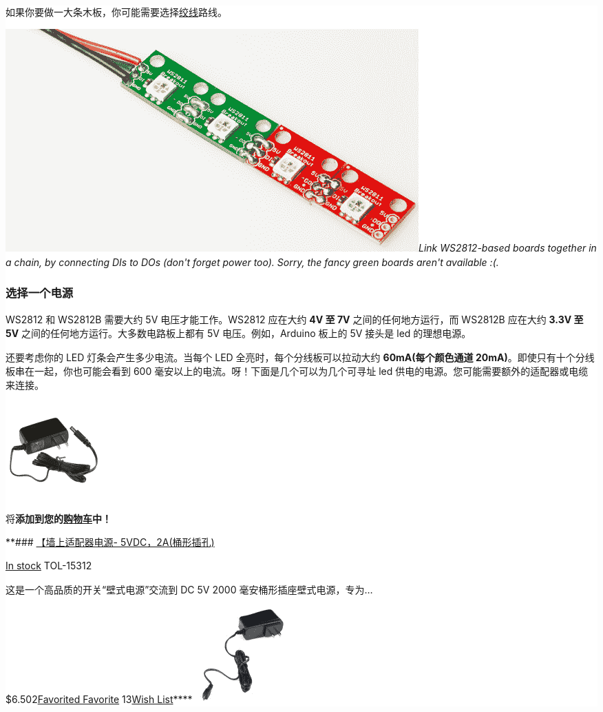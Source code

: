 如果你要做一大条木板，你可能需要选择[绞线](https://www.sparkfun.com/products/11375)路线。

[![Breakouts wired together](img/c548f3897809d70a5fde88a91ffc42ef.png)](https://cdn.sparkfun.com/assets/b/8/1/7/2/51f18b71ce395f3b20000002.png)*Link WS2812-based boards together in a chain, by connecting DIs to DOs (don't forget power too). Sorry, the fancy green boards aren't available :(.*

### 选择一个电源

WS2812 和 WS2812B 需要大约 5V 电压才能工作。WS2812 应在大约 **4V 至 7V** 之间的任何地方运行，而 WS2812B 应在大约 **3.3V 至 5V** 之间的任何地方运行。大多数电路板上都有 5V 电压。例如，Arduino 板上的 5V 接头是 led 的理想电源。

还要考虑你的 LED 灯条会产生多少电流。当每个 LED 全亮时，每个分线板可以拉动大约 **60mA(每个颜色通道 20mA)**。即使只有十个分线板串在一起，你也可能会看到 600 毫安以上的电流。呀！下面是几个可以为几个可寻址 led 供电的电源。您可能需要额外的适配器或电缆来连接。

[![Wall Adapter Power Supply - 5VDC, 2A (Barrel Jack)](img/6be11a41bea844ce1af911fe31a16aa1.png)](https://www.sparkfun.com/products/15312) 

将**添加到您的[购物车](https://www.sparkfun.com/cart)中！**

 **### [【墙上适配器电源- 5VDC，2A(桶形插孔)](https://www.sparkfun.com/products/15312)

[In stock](https://learn.sparkfun.com/static/bubbles/ "in stock") TOL-15312

这是一个高品质的开关“壁式电源”交流到 DC 5V 2000 毫安桶形插座壁式电源，专为…

$6.502[Favorited Favorite](# "Add to favorites") 13[Wish List](# "Add to wish list")****[![Wall Adapter Power Supply - 5.1V DC 2.5A (USB Micro-B)](img/03a4ae2c78694f4857554e3ade8b2671.png)](https://www.sparkfun.com/products/13831) 

